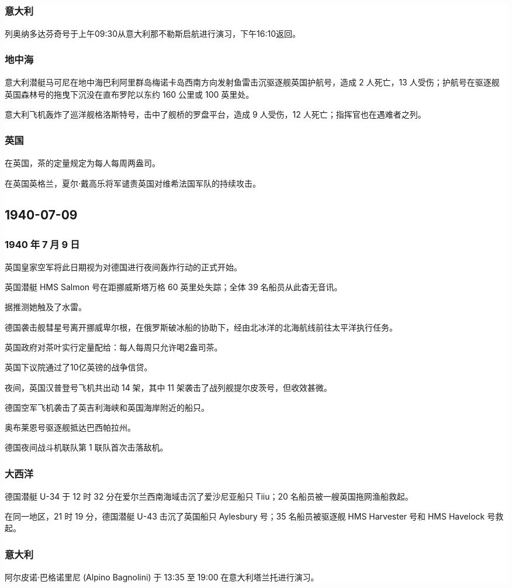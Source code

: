 ### 意大利

列奥纳多达芬奇号于上午09:30从意大利那不勒斯启航进行演习，下午16:10返回。

### 地中海

意大利潜艇马可尼在地中海巴利阿里群岛梅诺卡岛西南方向发射鱼雷击沉驱逐舰英国护航号，造成
2 人死亡，13
人受伤；护航号在驱逐舰英国森林号的拖曳下沉没在直布罗陀以东约 160 公里或
100 英里处。

意大利飞机轰炸了巡洋舰格洛斯特号，击中了舰桥的罗盘平台，造成 9
人受伤，12 人死亡；指挥官也在遇难者之列。

### 英国

在英国，茶的定量规定为每人每周两盎司。

在英国英格兰，夏尔·戴高乐将军谴责英国对维希法国军队的持续攻击。

## 1940-07-09

### 1940 年 7 月 9 日

英国皇家空军将此日期视为对德国进行夜间轰炸行动的正式开始。

英国潜艇 HMS Salmon 号在距挪威斯塔万格 60 英里处失踪；全体 39
名船员从此杳无音讯。

据推测她触及了水雷。

德国袭击舰彗星号离开挪威卑尔根，在俄罗斯破冰船的协助下，经由北冰洋的北海航线前往太平洋执行任务。

英国政府对茶叶实行定量配给：每人每周只允许喝2盎司茶。

英国下议院通过了10亿英镑的战争信贷。

夜间，英国汉普登号飞机共出动 14 架，其中 11
架袭击了战列舰提尔皮茨号，但收效甚微。

德国空军飞机袭击了英吉利海峡和英国海岸附近的船只。

奥布莱恩号驱逐舰抵达巴西帕拉州。

德国夜间战斗机联队第 1 联队首次击落敌机。

### 大西洋

德国潜艇 U-34 于 12 时 32 分在爱尔兰西南海域击沉了爱沙尼亚船只 Tiiu；20
名船员被一艘英国拖网渔船救起。

在同一地区，21 时 19 分，德国潜艇 U-43 击沉了英国船只 Aylesbury 号；35
名船员被驱逐舰 HMS Harvester 号和 HMS Havelock 号救起。

### 意大利

阿尔皮诺·巴格诺里尼 (Alpino Bagnolini) 于 13:35 至 19:00
在意大利塔兰托进行演习。
